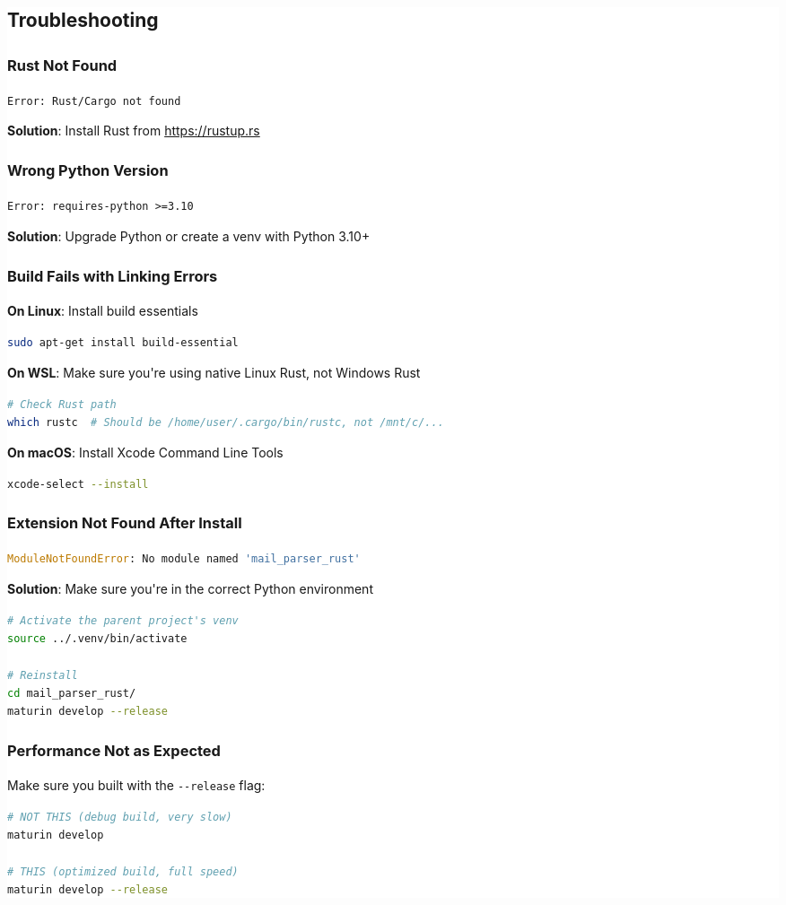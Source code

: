 ## Troubleshooting

### Rust Not Found
```
Error: Rust/Cargo not found
```
**Solution**: Install Rust from https://rustup.rs

### Wrong Python Version
```
Error: requires-python >=3.10
```
**Solution**: Upgrade Python or create a venv with Python 3.10+

### Build Fails with Linking Errors
**On Linux**: Install build essentials
```bash
sudo apt-get install build-essential
```

**On WSL**: Make sure you're using native Linux Rust, not Windows Rust
```bash
# Check Rust path
which rustc  # Should be /home/user/.cargo/bin/rustc, not /mnt/c/...
```

**On macOS**: Install Xcode Command Line Tools
```bash
xcode-select --install
```

### Extension Not Found After Install
```python
ModuleNotFoundError: No module named 'mail_parser_rust'
```

**Solution**: Make sure you're in the correct Python environment
```bash
# Activate the parent project's venv
source ../.venv/bin/activate

# Reinstall
cd mail_parser_rust/
maturin develop --release
```

### Performance Not as Expected

Make sure you built with the `--release` flag:
```bash
# NOT THIS (debug build, very slow)
maturin develop

# THIS (optimized build, full speed)
maturin develop --release
```
